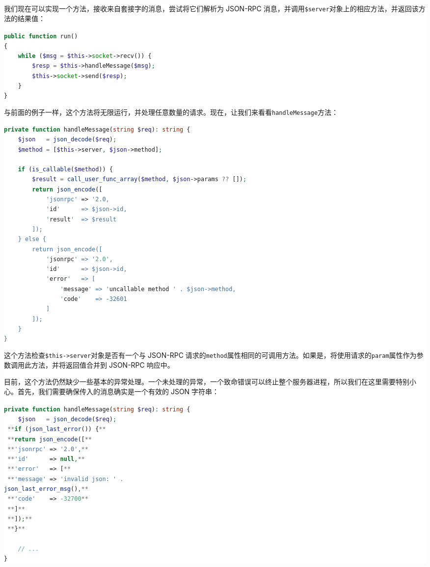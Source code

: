 我们现在可以实现一个方法，接收来自套接字的消息，尝试将它们解析为 JSON-RPC 消息，并调用`$server`对象上的相应方法，并返回该方法的结果值：

```php
public function run() 
{ 
    while ($msg = $this->socket->recv()) { 
        $resp = $this->handleMessage($msg); 
        $this->socket->send($resp); 
    } 
} 

```

与前面的例子一样，这个方法将无限运行，并处理任意数量的请求。现在，让我们来看看`handleMessage`方法：

```php
private function handleMessage(string $req): string { 
    $json   = json_decode($req); 
    $method = [$this->server, $json->method]; 

    if (is_callable($method)) { 
        $result = call_user_func_array($method, $json->params ?? []); 
        return json_encode([ 
            'jsonrpc' => '2.0, 
            'id'      => $json->id, 
            'result'  => $result 
        ]); 
    } else { 
        return json_encode([ 
            'jsonrpc' => '2.0', 
            'id'      => $json->id, 
            'error'   => [ 
                'message' => 'uncallable method ' . $json->method, 
                'code'    => -32601 
            ] 
        ]); 
    } 
} 

```

这个方法检查`$this->server`对象是否有一个与 JSON-RPC 请求的`method`属性相同的可调用方法。如果是，将使用请求的`param`属性作为参数调用此方法，并将返回值合并到 JSON-RPC 响应中。

目前，这个方法仍然缺少一些基本的异常处理。一个未处理的异常，一个致命错误可以终止整个服务器进程，所以我们在这里需要特别小心。首先，我们需要确保传入的消息确实是一个有效的 JSON 字符串：

```php
private function handleMessage(string $req): string { 
    $json   = json_decode($req); 
 **if (json_last_error()) {** 
 **return json_encode([** 
 **'jsonrpc' => '2.0',** 
 **'id'      => null,** 
 **'error'   => [** 
 **'message' => 'invalid json: ' .
json_last_error_msg(),** 
 **'code'    => -32700** 
 **]** 
 **]);** 
 **}** 

    // ... 
} 

```
